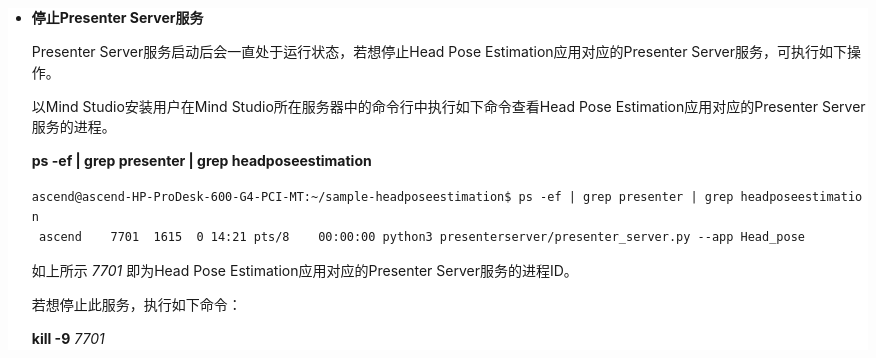 -   **停止Presenter Server服务**

    Presenter Server服务启动后会一直处于运行状态，若想停止Head Pose Estimation应用对应的Presenter Server服务，可执行如下操作。

    以Mind Studio安装用户在Mind Studio所在服务器中的命令行中执行如下命令查看Head Pose Estimation应用对应的Presenter Server服务的进程。

    **ps -ef | grep presenter | grep headposeestimation**

    ```
    ascend@ascend-HP-ProDesk-600-G4-PCI-MT:~/sample-headposeestimation$ ps -ef | grep presenter | grep headposeestimation 
     ascend    7701  1615  0 14:21 pts/8    00:00:00 python3 presenterserver/presenter_server.py --app Head_pose
    ```

    如上所示  _7701_  即为Head Pose Estimation应用对应的Presenter Server服务的进程ID。

    若想停止此服务，执行如下命令：

    **kill -9** _7701_



